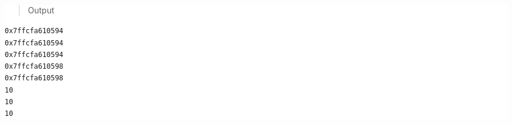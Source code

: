 > Output

```
0x7ffcfa610594
0x7ffcfa610594
0x7ffcfa610594
0x7ffcfa610598
0x7ffcfa610598
10
10
10
```